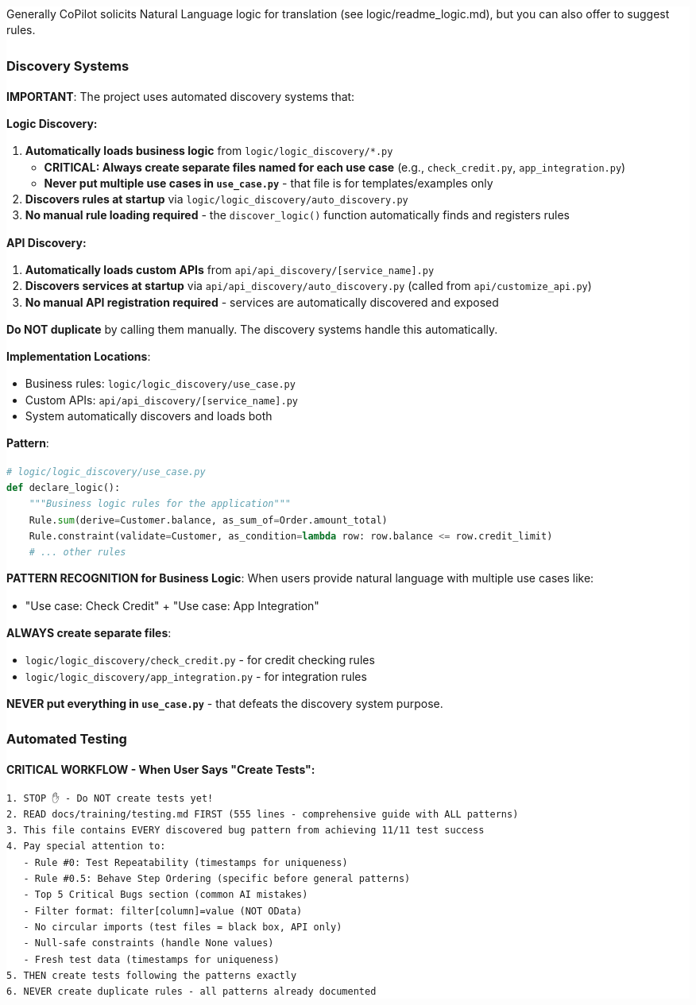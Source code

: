 Generally CoPilot solicits Natural Language logic for translation (see logic/readme_logic.md), 
but you can also offer to suggest rules.

### Discovery Systems

**IMPORTANT**: The project uses automated discovery systems that:

**Logic Discovery:**
1. **Automatically loads business logic** from `logic/logic_discovery/*.py`
    * **CRITICAL: Always create separate files named for each use case** (e.g., `check_credit.py`, `app_integration.py`)
    * **Never put multiple use cases in `use_case.py`** - that file is for templates/examples only
2. **Discovers rules at startup** via `logic/logic_discovery/auto_discovery.py`
3. **No manual rule loading required** - the `discover_logic()` function automatically finds and registers rules

**API Discovery:**
1. **Automatically loads custom APIs** from `api/api_discovery/[service_name].py`
2. **Discovers services at startup** via `api/api_discovery/auto_discovery.py` (called from `api/customize_api.py`)
3. **No manual API registration required** - services are automatically discovered and exposed

**Do NOT duplicate** by calling them manually. The discovery systems handle this automatically.

**Implementation Locations**:
- Business rules: `logic/logic_discovery/use_case.py`
- Custom APIs: `api/api_discovery/[service_name].py`
- System automatically discovers and loads both

**Pattern**:
```python
# logic/logic_discovery/use_case.py
def declare_logic():
    """Business logic rules for the application"""
    Rule.sum(derive=Customer.balance, as_sum_of=Order.amount_total)
    Rule.constraint(validate=Customer, as_condition=lambda row: row.balance <= row.credit_limit)
    # ... other rules
```

**PATTERN RECOGNITION for Business Logic**:
When users provide natural language with multiple use cases like:
- "Use case: Check Credit" + "Use case: App Integration"

**ALWAYS create separate files**:
- `logic/logic_discovery/check_credit.py` - for credit checking rules
- `logic/logic_discovery/app_integration.py` - for integration rules

**NEVER put everything in `use_case.py`** - that defeats the discovery system purpose.

### Automated Testing

**CRITICAL WORKFLOW - When User Says "Create Tests":**

```
1. STOP ✋ - Do NOT create tests yet!
2. READ docs/training/testing.md FIRST (555 lines - comprehensive guide with ALL patterns)
3. This file contains EVERY discovered bug pattern from achieving 11/11 test success
4. Pay special attention to:
   - Rule #0: Test Repeatability (timestamps for uniqueness)
   - Rule #0.5: Behave Step Ordering (specific before general patterns)
   - Top 5 Critical Bugs section (common AI mistakes)
   - Filter format: filter[column]=value (NOT OData)
   - No circular imports (test files = black box, API only)
   - Null-safe constraints (handle None values)
   - Fresh test data (timestamps for uniqueness)
5. THEN create tests following the patterns exactly
6. NEVER create duplicate rules - all patterns already documented
```
